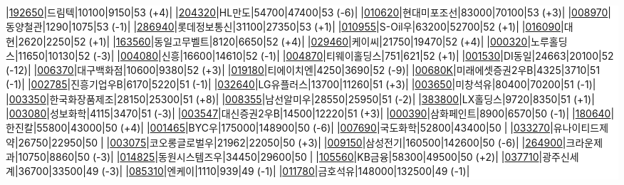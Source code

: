 |[192650](https://finance.daum.net/quotes/A192650)|드림텍|10100|9150|53 (+4)|
|[204320](https://finance.daum.net/quotes/A204320)|HL만도|54700|47400|53 (-6)|
|[010620](https://finance.daum.net/quotes/A010620)|현대미포조선|83000|70100|53 (+3)|
|[008970](https://finance.daum.net/quotes/A008970)|동양철관|1290|1075|53 (-1)|
|[286940](https://finance.daum.net/quotes/A286940)|롯데정보통신|31100|27350|53 (+1)|
|[010955](https://finance.daum.net/quotes/A010955)|S-Oil우|63200|52700|52 (+1)|
|[016090](https://finance.daum.net/quotes/A016090)|대현|2620|2250|52 (+1)|
|[163560](https://finance.daum.net/quotes/A163560)|동일고무벨트|8120|6650|52 (+4)|
|[029460](https://finance.daum.net/quotes/A029460)|케이씨|21750|19470|52 (+4)|
|[000320](https://finance.daum.net/quotes/A000320)|노루홀딩스|11650|10130|52 (-3)|
|[004080](https://finance.daum.net/quotes/A004080)|신흥|16600|14610|52 (-1)|
|[004870](https://finance.daum.net/quotes/A004870)|티웨이홀딩스|751|621|52 (+1)|
|[001530](https://finance.daum.net/quotes/A001530)|DI동일|24663|20100|52 (-12)|
|[006370](https://finance.daum.net/quotes/A006370)|대구백화점|10600|9380|52 (+3)|
|[019180](https://finance.daum.net/quotes/A019180)|티에이치엔|4250|3690|52 (-9)|
|[00680K](https://finance.daum.net/quotes/A00680K)|미래에셋증권2우B|4325|3710|51 (-1)|
|[002785](https://finance.daum.net/quotes/A002785)|진흥기업우B|6170|5220|51 (-1)|
|[032640](https://finance.daum.net/quotes/A032640)|LG유플러스|13700|11260|51 (+3)|
|[003650](https://finance.daum.net/quotes/A003650)|미창석유|80400|70200|51 (-1)|
|[003350](https://finance.daum.net/quotes/A003350)|한국화장품제조|28150|25300|51 (+8)|
|[008355](https://finance.daum.net/quotes/A008355)|남선알미우|28550|25950|51 (-2)|
|[383800](https://finance.daum.net/quotes/A383800)|LX홀딩스|9720|8350|51 (+1)|
|[003080](https://finance.daum.net/quotes/A003080)|성보화학|4115|3470|51 (-3)|
|[003547](https://finance.daum.net/quotes/A003547)|대신증권2우B|14500|12220|51 (+3)|
|[000390](https://finance.daum.net/quotes/A000390)|삼화페인트|8900|6570|50 (-1)|
|[180640](https://finance.daum.net/quotes/A180640)|한진칼|55800|43000|50 (+4)|
|[001465](https://finance.daum.net/quotes/A001465)|BYC우|175000|148900|50 (-6)|
|[007690](https://finance.daum.net/quotes/A007690)|국도화학|52800|43400|50 |
|[033270](https://finance.daum.net/quotes/A033270)|유나이티드제약|26750|22950|50 |
|[003075](https://finance.daum.net/quotes/A003075)|코오롱글로벌우|21962|22050|50 (+3)|
|[009150](https://finance.daum.net/quotes/A009150)|삼성전기|160500|142600|50 (-6)|
|[264900](https://finance.daum.net/quotes/A264900)|크라운제과|10750|8860|50 (-3)|
|[014825](https://finance.daum.net/quotes/A014825)|동원시스템즈우|34450|29600|50 |
|[105560](https://finance.daum.net/quotes/A105560)|KB금융|58300|49500|50 (+2)|
|[037710](https://finance.daum.net/quotes/A037710)|광주신세계|36700|33500|49 (-3)|
|[085310](https://finance.daum.net/quotes/A085310)|엔케이|1110|939|49 (-1)|
|[011780](https://finance.daum.net/quotes/A011780)|금호석유|148000|132500|49 (-1)|